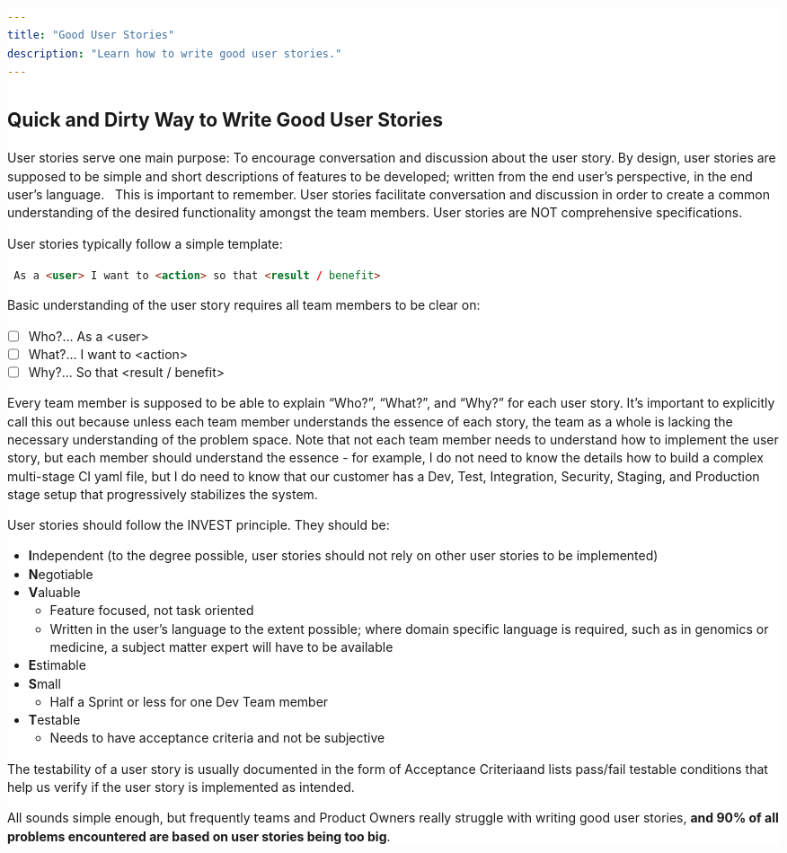 ```yaml
---
title: "Good User Stories"
description: "Learn how to write good user stories."
---
```


## Quick and Dirty Way to Write Good User Stories

User stories serve one main purpose: To encourage conversation and discussion about the user story. By design, user stories are supposed to be simple and short descriptions of features to be developed; written from the end user’s perspective, in the end user’s language.   This is important to remember. User stories facilitate conversation and discussion in order to create a common understanding of the desired functionality amongst the team members. User stories are NOT comprehensive specifications.

User stories typically follow a simple template:

```md
 As a <user> I want to <action> so that <result / benefit>
```

Basic understanding of the user story requires all team members to be clear on:

* [ ] Who?... As a \<user\>
* [ ] What?... I want to \<action\>
* [ ] Why?... So that \<result / benefit\>

Every team member is supposed to be able to explain “Who?”, “What?”, and “Why?” for each user story. It’s important to explicitly call this out because unless each team member understands the essence of each story, the team as a whole is lacking the necessary understanding of the problem space. Note that not each team member needs to understand how to implement the user story, but each member should understand the essence - for example, I do not need to know the details how to build a complex multi-stage CI yaml file, but I do need to know that our customer has a Dev, Test, Integration, Security, Staging, and Production stage setup that progressively stabilizes the system.

User stories should follow the INVEST principle. They should be:

* **I**ndependent (to the degree possible, user stories should not rely on other user stories to be implemented)
* **N**egotiable
* **V**aluable
  * Feature focused, not task oriented
  * Written in the user’s language to the extent possible; where domain specific language is required, such as in genomics or medicine, a subject matter expert will have to be available
* **E**stimable
* **S**mall
  * Half a Sprint or less for one Dev Team member
* **T**estable
  * Needs to have acceptance criteria and not be subjective

The testability of a user story is usually documented in the form of Acceptance Criteriaand lists pass/fail testable conditions that help us verify if the user story is implemented as intended.

All sounds simple enough, but frequently teams and Product Owners really struggle with writing good user stories, **and 90% of all problems encountered are based on user stories being too big**.
